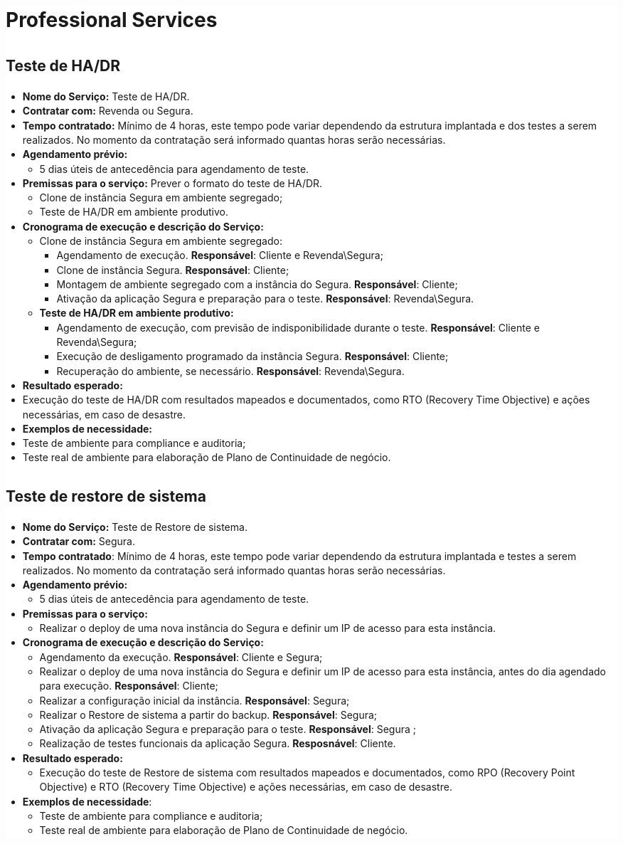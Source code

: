 # Professional Services

## Teste de HA/DR

* **Nome do Serviço:** Teste de HA/DR.
* **Contratar com:** Revenda ou Segura.
* **Tempo contratado:** Mínimo de 4 horas, este tempo pode variar dependendo da estrutura implantada e dos testes a serem realizados. No momento da contratação será informado quantas horas serão necessárias.
* **Agendamento prévio:**
  * 5 dias úteis de antecedência para agendamento de teste.
* **Premissas para o serviço:** Prever o formato do teste de HA/DR.
  * Clone de instância Segura em ambiente segregado;
  * Teste de HA/DR em ambiente produtivo.
* **Cronograma de execução e descrição do Serviço:**
  * Clone de instância Segura em ambiente segregado:
    * Agendamento de execução. **Responsável**: Cliente e Revenda\Segura;
    * Clone de instância Segura. **Responsável**: Cliente;
    * Montagem de ambiente segregado com a instância do Segura. **Responsável**: Cliente;
    * Ativação da aplicação Segura e preparação para o teste. **Responsável**: Revenda\Segura.
  * **Teste de HA/DR em ambiente produtivo:**
    * Agendamento de execução, com previsão de indisponibilidade durante o teste. **Responsável**: Cliente e Revenda\Segura;
    * Execução de desligamento programado da instância Segura. **Responsável**: Cliente;
    * Recuperação do ambiente, se necessário. **Responsável**: Revenda\Segura.
 * **Resultado esperado:** 
  * Execução do teste de HA/DR com resultados mapeados e documentados, como RTO (Recovery Time Objective) e ações necessárias, em caso de desastre.
*  **Exemplos de necessidade:**
  * Teste de ambiente para compliance e auditoria;
  * Teste real de ambiente para elaboração de Plano de Continuidade de negócio.


## Teste de restore de sistema

* **Nome do Serviço:** Teste de Restore de sistema.
* **Contratar com:** Segura.
* **Tempo contratado**: Mínimo de 4 horas, este tempo pode variar dependendo da estrutura implantada e testes a serem realizados. No momento da contratação será informado quantas horas serão necessárias.
* **Agendamento prévio:**
  * 5 dias úteis de antecedência para agendamento de teste.
* **Premissas para o serviço:**
  * Realizar o deploy de uma nova instância do Segura e definir um IP de acesso para esta instância.
* **Cronograma de execução e descrição do Serviço:**
  * Agendamento da execução. **Responsável**: Cliente e Segura;
  * Realizar o deploy de uma nova instância do Segura e definir um IP de acesso para esta instância, antes do dia agendado para execução. **Responsável**: Cliente;
  * Realizar a configuração inicial da instância. **Responsável**: Segura;
  * Realizar o Restore de sistema a partir do backup. **Responsável**: Segura;
  * Ativação da aplicação Segura e preparação para o teste. **Responsável**: Segura ;
  * Realização de testes funcionais da aplicação Segura. **Resposnável**: Cliente.
* **Resultado esperado:**
  * Execução do teste de Restore de sistema com resultados mapeados e documentados, como RPO (Recovery Point Objective) e RTO (Recovery Time Objective) e ações necessárias, em caso de desastre.
* **Exemplos de necessidade**:
  * Teste de ambiente para compliance e auditoria;
  * Teste real de ambiente para elaboração de Plano de Continuidade de negócio.
